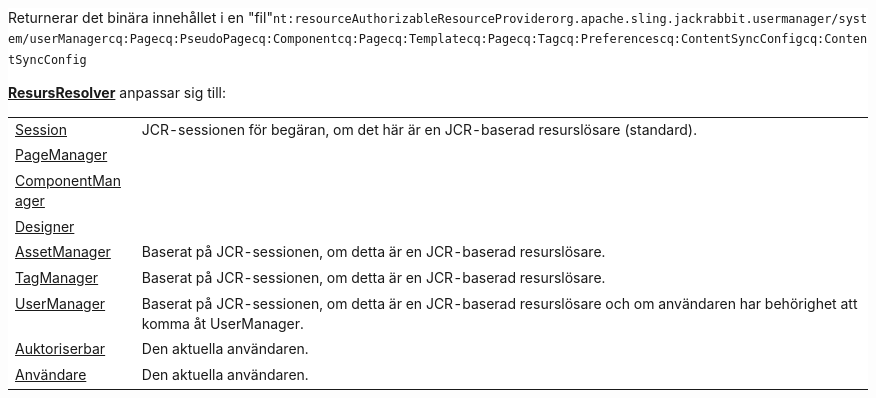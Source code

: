    <td>Returnerar det binära innehållet i en "fil"<code>nt:resource</code></td></tr><tr><td></td><td></td></tr><tr><td></td><td></td></tr><tr><td></td><td></td></tr><tr><td></td><td></td></tr><tr><td></td><td><code>AuthorizableResourceProvider</code><code>org.apache.sling.jackrabbit.usermanager</code><code>/system/userManager</code></td></tr><tr><td></td><td></td></tr><tr><td></td><td></td></tr><tr><td></td><td><code>cq:Page</code><code>cq:PseudoPage</code></td></tr><tr><td></td><td><code>cq:Component</code></td></tr><tr><td></td><td><code>cq:Page</code></td></tr><tr><td></td><td><code>cq:Template</code></td></tr><tr><td></td><td><code>cq:Page</code></td></tr><tr><td></td><td></td></tr><tr><td></td><td></td></tr><tr><td></td><td><code>cq:Tag</code></td></tr><tr><td></td><td><code>cq:Preferences</code></td></tr><tr><td></td><td></td></tr><tr><td></td><td></td></tr><tr><td></td><td></td></tr><tr><td></td><td></td></tr><tr><td></td><td></td></tr><tr><td></td><td></td></tr><tr><td></td><td></td></tr><tr><td></td><td></td></tr><tr><td></td><td></td></tr><tr><td></td><td><code>cq:ContentSyncConfig</code></td></tr><tr><td></td><td><code>cq:ContentSyncConfig</code></td></tr></tbody></table>

[**ResursResolver**](https://helpx.adobe.com/experience-manager/6-4/sites/developing/using/reference-materials/javadoc/org/apache/sling/api/resource/ResourceResolver.html) anpassar sig till:

<table> 
 <tbody> 
  <tr> 
   <td><a href="https://www.adobe.io/experience-manager/reference-materials/spec/jsr170/javadocs/jcr-2.0/javax/jcr/Session.html">Session</a></td> 
   <td>JCR-sessionen för begäran, om det här är en JCR-baserad resurslösare (standard).</td> 
  </tr> 
  <tr> 
   <td><a href="https://helpx.adobe.com/experience-manager/6-4/sites/developing/using/reference-materials/javadoc/com/day/cq/wcm/api/PageManager.html">PageManager</a></td> 
   <td> </td> 
  </tr> 
  <tr> 
   <td><a href="https://helpx.adobe.com/experience-manager/6-4/sites/developing/using/reference-materials/javadoc/com/day/cq/wcm/api/components/ComponentManager.html">ComponentManager</a></td> 
   <td> </td> 
  </tr> 
  <tr> 
   <td><a href="https://helpx.adobe.com/experience-manager/6-4/sites/developing/using/reference-materials/javadoc/com/day/cq/wcm/api/designer/Designer.html">Designer</a></td> 
   <td> </td> 
  </tr> 
  <tr> 
   <td><a href="https://helpx.adobe.com/experience-manager/6-4/sites/developing/using/reference-materials/javadoc/com/day/cq/dam/api/AssetManager.html">AssetManager</a></td> 
   <td>Baserat på JCR-sessionen, om detta är en JCR-baserad resurslösare.</td> 
  </tr> 
  <tr> 
   <td><a href="https://helpx.adobe.com/experience-manager/6-4/sites/developing/using/reference-materials/javadoc/com/day/cq/tagging/TagManager.html">TagManager</a></td> 
   <td>Baserat på JCR-sessionen, om detta är en JCR-baserad resurslösare.</td> 
  </tr> 
  <tr> 
   <td><a href="https://helpx.adobe.com/experience-manager/6-4/sites/developing/using/reference-materials/javadoc/com/day/cq/security/UserManager.html">UserManager</a></td> 
   <td>Baserat på JCR-sessionen, om detta är en JCR-baserad resurslösare och om användaren har behörighet att komma åt UserManager.</td> 
  </tr> 
  <tr> 
   <td><a href="https://helpx.adobe.com/experience-manager/6-4/sites/developing/using/reference-materials/javadoc/org/apache/jackrabbit/api/security/user/Authorizable.html">Auktoriserbar</a> </td> 
   <td>Den aktuella användaren.</td> 
  </tr> 
  <tr> 
   <td><a href="https://helpx.adobe.com/experience-manager/6-4/sites/developing/using/reference-materials/javadoc/org/apache/jackrabbit/api/security/user/User.html">Användare</a><br /> </td> 
   <td>Den aktuella användaren.</td> 
  </tr> 